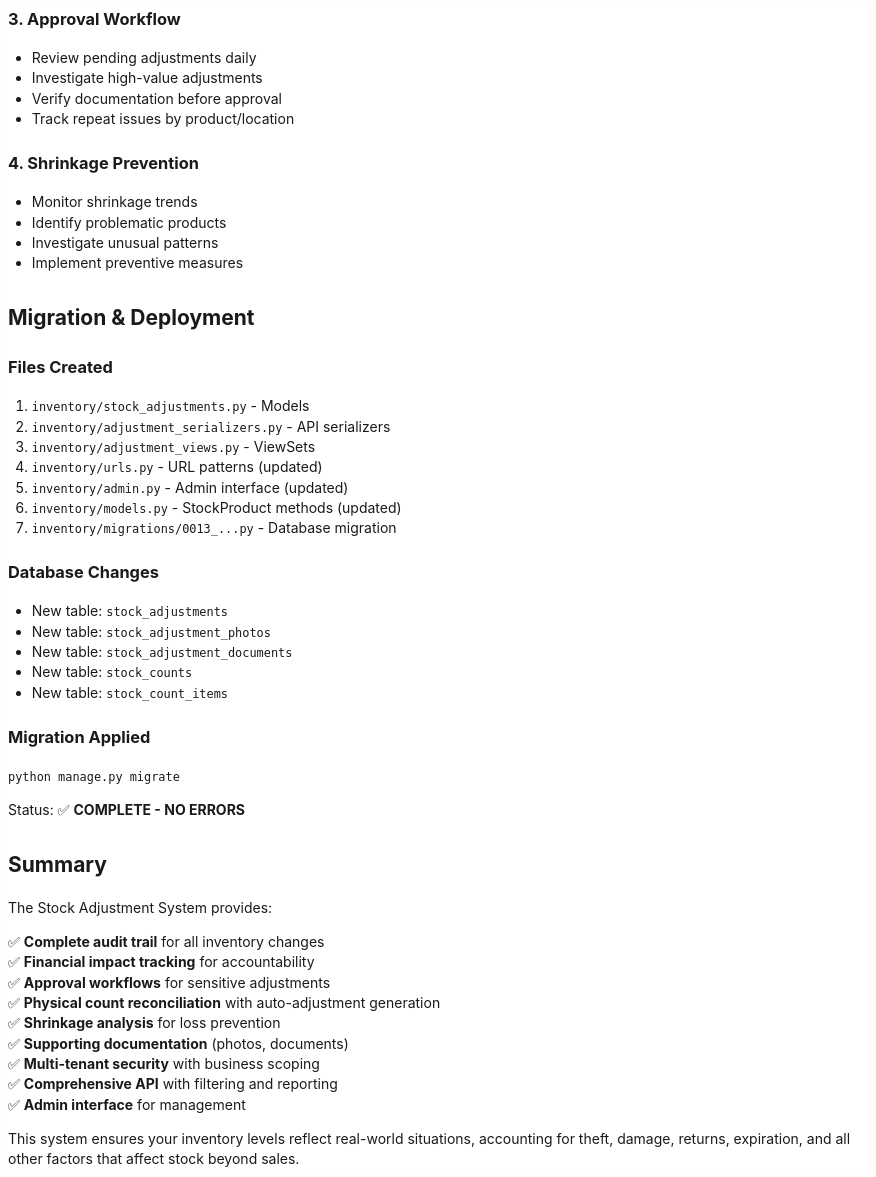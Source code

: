 ### 3. Approval Workflow
- Review pending adjustments daily
- Investigate high-value adjustments
- Verify documentation before approval
- Track repeat issues by product/location

### 4. Shrinkage Prevention
- Monitor shrinkage trends
- Identify problematic products
- Investigate unusual patterns
- Implement preventive measures

## Migration & Deployment

### Files Created
1. `inventory/stock_adjustments.py` - Models
2. `inventory/adjustment_serializers.py` - API serializers
3. `inventory/adjustment_views.py` - ViewSets
4. `inventory/urls.py` - URL patterns (updated)
5. `inventory/admin.py` - Admin interface (updated)
6. `inventory/models.py` - StockProduct methods (updated)
7. `inventory/migrations/0013_...py` - Database migration

### Database Changes
- New table: `stock_adjustments`
- New table: `stock_adjustment_photos`
- New table: `stock_adjustment_documents`
- New table: `stock_counts`
- New table: `stock_count_items`

### Migration Applied
```bash
python manage.py migrate
```

Status: ✅ **COMPLETE - NO ERRORS**

## Summary

The Stock Adjustment System provides:

✅ **Complete audit trail** for all inventory changes  
✅ **Financial impact tracking** for accountability  
✅ **Approval workflows** for sensitive adjustments  
✅ **Physical count reconciliation** with auto-adjustment generation  
✅ **Shrinkage analysis** for loss prevention  
✅ **Supporting documentation** (photos, documents)  
✅ **Multi-tenant security** with business scoping  
✅ **Comprehensive API** with filtering and reporting  
✅ **Admin interface** for management  

This system ensures your inventory levels reflect real-world situations, accounting for theft, damage, returns, expiration, and all other factors that affect stock beyond sales.
